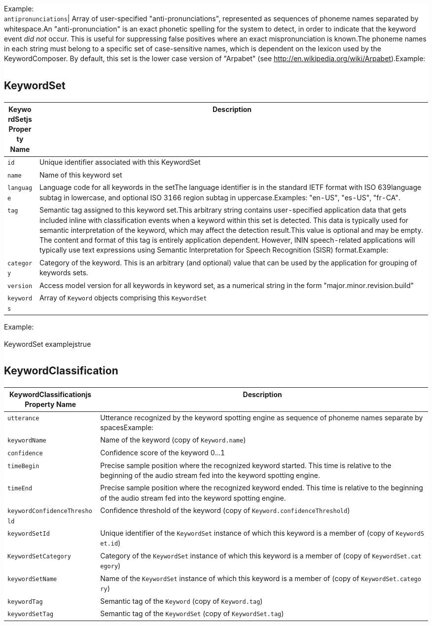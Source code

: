 Example:  
`antipronunciations`| Array of user-specified "anti-pronunciations", represented as sequences of phoneme names separated by whitespace.An "anti-pronunciation" is an exact phonetic spelling for the system to detect, in order to indicate that the keyword event _did not_ occur. This is useful for suppressing false positives where an exact mispronunciation is known.The phoneme names in each string must belong to a specific set of case-sensitive names, which is dependent on the lexicon used by the KeywordComposer. By default, this set is the lower case version of "Arpabet" (see <http://en.wikipedia.org/wiki/Arpabet>).Example:  
  
## KeywordSet

KeywordSetjsProperty Name| Description  
---|---  
`id`| Unique identifier associated with this KeywordSet  
`name`| Name of this keyword set  
`language`| Language code for all keywords in the setThe language identifier is in the standard IETF format with ISO 639language subtag in lowercase, and optional ISO 3166 region subtag in uppercase.Examples: "en-US", "es-US", "fr-CA".  
`tag`| Semantic tag assigned to this keyword set.This arbitrary string contains user-specified application data that gets included inline with classification events when a keyword within this set is detected. This data is typically used for semantic interpretation of the keyword, which may affect the detection result.This value is optional and may be empty. The content and format of this tag is entirely application dependent. However, ININ speech-related applications will typically use text expressions using Semantic Interpretation for Speech Recognition (SISR) format.Example:  
`category`| Category of the keyword.  This is an arbitrary (and optional) value that can be used by the application for grouping of keywords sets.  
`version`| Access model version for all keywords in keyword set, as a numerical string in the form "major.minor.revision.build"  
`keywords`| Array of `Keyword` objects comprising this `KeywordSet`  
  
Example:

KeywordSet examplejstrue

## KeywordClassification

KeywordClassificationjsProperty Name| Description  
---|---  
`utterance`| Utterance recognized by the keyword spotting engine as sequence of phoneme names separate by spacesExample:  
`keywordName`| Name of the keyword (copy of `Keyword.name`)  
`confidence`| Confidence score of the keyword 0...1  
`timeBegin`| Precise sample position where the recognized keyword started. This time is relative to the beginning of the audio stream fed into the keyword spotting engine.   
`timeEnd`| Precise sample position where the recognized keyword ended. This time is relative to the beginning of the audio stream fed into the keyword spotting engine.   
`keywordConfidenceThreshold`| Confidence threshold of the keyword (copy of `Keyword.confidenceThreshold`)  
`keywordSetId`| Unique identifier of the `KeywordSet` instance of which this keyword is a member of (copy of `KeywordSet.id`)  
`KeywordSetCategory`| Category of the `KeywordSet` instance of which this keyword is a member of (copy of `KeywordSet.category`)  
`keywordSetName`| Name of the `KeywordSet` instance of which this keyword is a member of (copy of `KeywordSet.category`)  
`keywordTag`| Semantic tag of the `Keyword` (copy of `Keyword.tag`)  
`keywordSetTag`| Semantic tag of the `KeywordSet` (copy of `KeywordSet.tag`)  
  